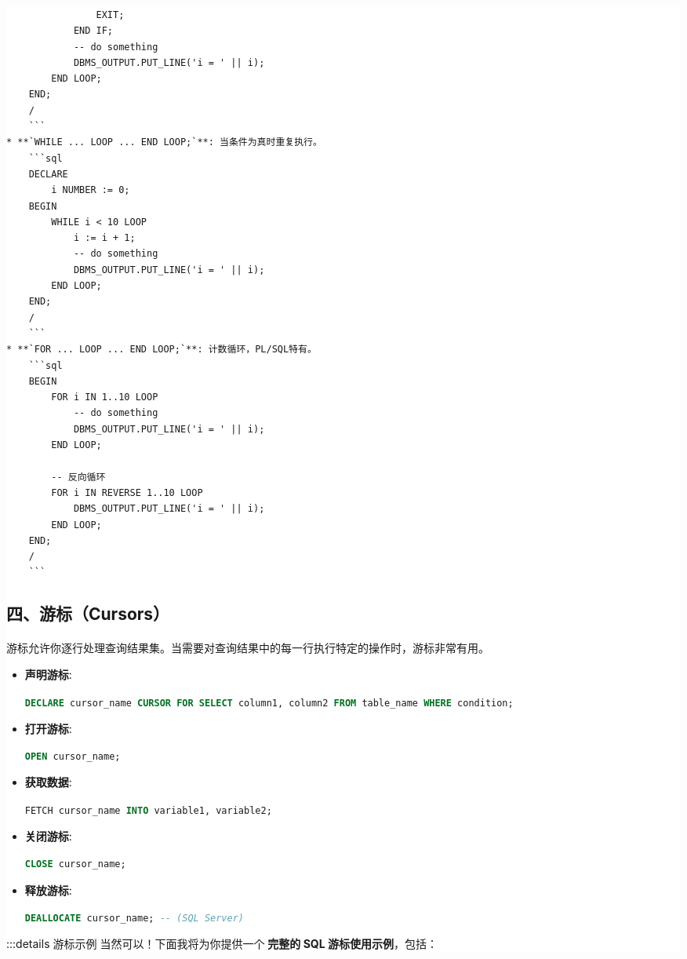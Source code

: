                     EXIT;
                END IF;
                -- do something
                DBMS_OUTPUT.PUT_LINE('i = ' || i);
            END LOOP;
        END;
        /
        ```
    * **`WHILE ... LOOP ... END LOOP;`**: 当条件为真时重复执行。
        ```sql
        DECLARE
            i NUMBER := 0;
        BEGIN
            WHILE i < 10 LOOP
                i := i + 1;
                -- do something
                DBMS_OUTPUT.PUT_LINE('i = ' || i);
            END LOOP;
        END;
        /
        ```
    * **`FOR ... LOOP ... END LOOP;`**: 计数循环，PL/SQL特有。
        ```sql
        BEGIN
            FOR i IN 1..10 LOOP
                -- do something
                DBMS_OUTPUT.PUT_LINE('i = ' || i);
            END LOOP;
            
            -- 反向循环
            FOR i IN REVERSE 1..10 LOOP
                DBMS_OUTPUT.PUT_LINE('i = ' || i);
            END LOOP;
        END;
        /
        ```


## 四、游标（Cursors）

游标允许你逐行处理查询结果集。当需要对查询结果中的每一行执行特定的操作时，游标非常有用。

* **声明游标**:
    ```sql
    DECLARE cursor_name CURSOR FOR SELECT column1, column2 FROM table_name WHERE condition;
    ```
* **打开游标**:
    ```sql
    OPEN cursor_name;
    ```
* **获取数据**:
    ```sql
    FETCH cursor_name INTO variable1, variable2;
    ```
* **关闭游标**:
    ```sql
    CLOSE cursor_name;
    ```
* **释放游标**:
    ```sql
    DEALLOCATE cursor_name; -- (SQL Server)
    ```
:::details 游标示例
当然可以！下面我将为你提供一个 **完整的 SQL 游标使用示例**，包括：
